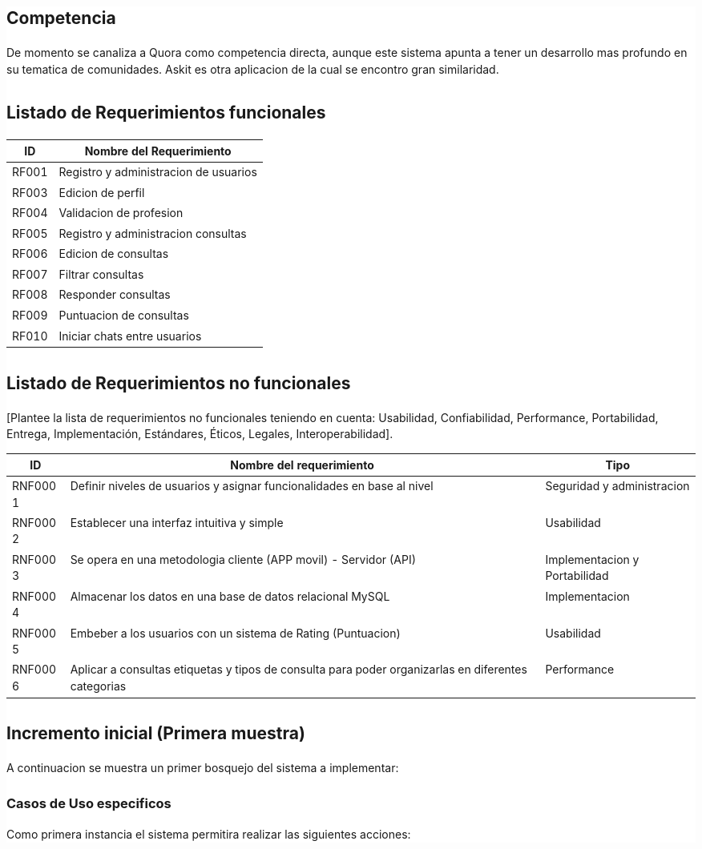 ## Competencia

De momento se canaliza a Quora como competencia directa, aunque este sistema apunta a tener un desarrollo mas profundo en su tematica de comunidades. Askit es otra aplicacion de la cual se encontro gran similaridad.


## Listado de Requerimientos funcionales



| ID    |       Nombre del Requerimiento        |
| ----- | ------------------------------------- |
| RF001 | Registro y administracion de usuarios |
| RF003 | Edicion de perfil                     |
| RF004 | Validacion de profesion               |
| RF005 | Registro y administracion consultas   |
| RF006 | Edicion de consultas                  |
| RF007 | Filtrar consultas                     |
| RF008 | Responder consultas                   |
| RF009 | Puntuacion de consultas               |
| RF010 | Iniciar chats entre usuarios          |

## Listado de Requerimientos no funcionales

[Plantee la lista de requerimientos no funcionales teniendo en cuenta: Usabilidad, Confiabilidad, Performance, Portabilidad, Entrega, Implementación, Estándares, Éticos, Legales, Interoperabilidad].



| ID      | Nombre del requerimiento                                                                           | Tipo                          |
| ------- | -------------------------------------------------------------------------------------------------- | ----------------------------- |
| RNF0001 | Definir niveles de usuarios y asignar funcionalidades en base al nivel                             | Seguridad y administracion    |
| RNF0002 | Establecer una interfaz intuitiva y simple                                                         | Usabilidad                    |
| RNF0003 | Se opera en una metodologia cliente (APP movil) - Servidor (API)                                   | Implementacion y Portabilidad |
| RNF0004 | Almacenar los datos en una base de datos relacional MySQL                                          | Implementacion                |
| RNF0005 | Embeber a los usuarios con un sistema de Rating (Puntuacion)                                       | Usabilidad                    |
| RNF0006 | Aplicar a consultas etiquetas y tipos de consulta para poder organizarlas en diferentes categorias | Performance                   |





## Incremento inicial (Primera muestra)
A continuacion se muestra un primer bosquejo del sistema a implementar:
### Casos de Uso especificos
Como primera instancia el sistema permitira realizar las siguientes acciones:
